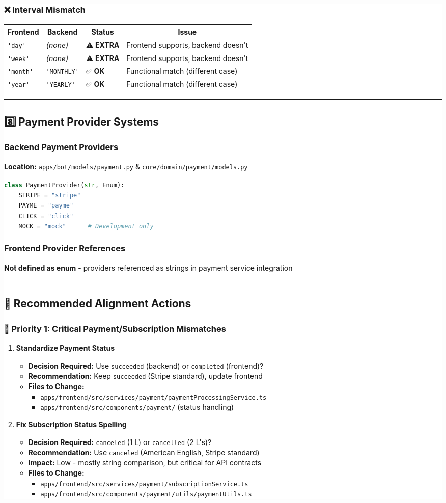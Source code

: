 ### ❌ Interval Mismatch

| Frontend | Backend | Status | Issue |
|----------|---------|---------|-------|
| `'day'` | *(none)* | ⚠️ **EXTRA** | Frontend supports, backend doesn't |
| `'week'` | *(none)* | ⚠️ **EXTRA** | Frontend supports, backend doesn't |
| `'month'` | `'MONTHLY'` | ✅ **OK** | Functional match (different case) |
| `'year'` | `'YEARLY'` | ✅ **OK** | Functional match (different case) |

---

## 8️⃣ Payment Provider Systems

### Backend Payment Providers

**Location:** `apps/bot/models/payment.py` & `core/domain/payment/models.py`

```python
class PaymentProvider(str, Enum):
    STRIPE = "stripe"
    PAYME = "payme"
    CLICK = "click"
    MOCK = "mock"      # Development only
```

### Frontend Provider References

**Not defined as enum** - providers referenced as strings in payment service integration

---

## 🔧 Recommended Alignment Actions

### 🔴 Priority 1: Critical Payment/Subscription Mismatches

1. **Standardize Payment Status**
   - **Decision Required:** Use `succeeded` (backend) or `completed` (frontend)?
   - **Recommendation:** Keep `succeeded` (Stripe standard), update frontend
   - **Files to Change:**
     - `apps/frontend/src/services/payment/paymentProcessingService.ts`
     - `apps/frontend/src/components/payment/` (status handling)

2. **Fix Subscription Status Spelling**
   - **Decision Required:** `canceled` (1 L) or `cancelled` (2 L's)?
   - **Recommendation:** Use `canceled` (American English, Stripe standard)
   - **Impact:** Low - mostly string comparison, but critical for API contracts
   - **Files to Change:**
     - `apps/frontend/src/services/payment/subscriptionService.ts`
     - `apps/frontend/src/components/payment/utils/paymentUtils.ts`
